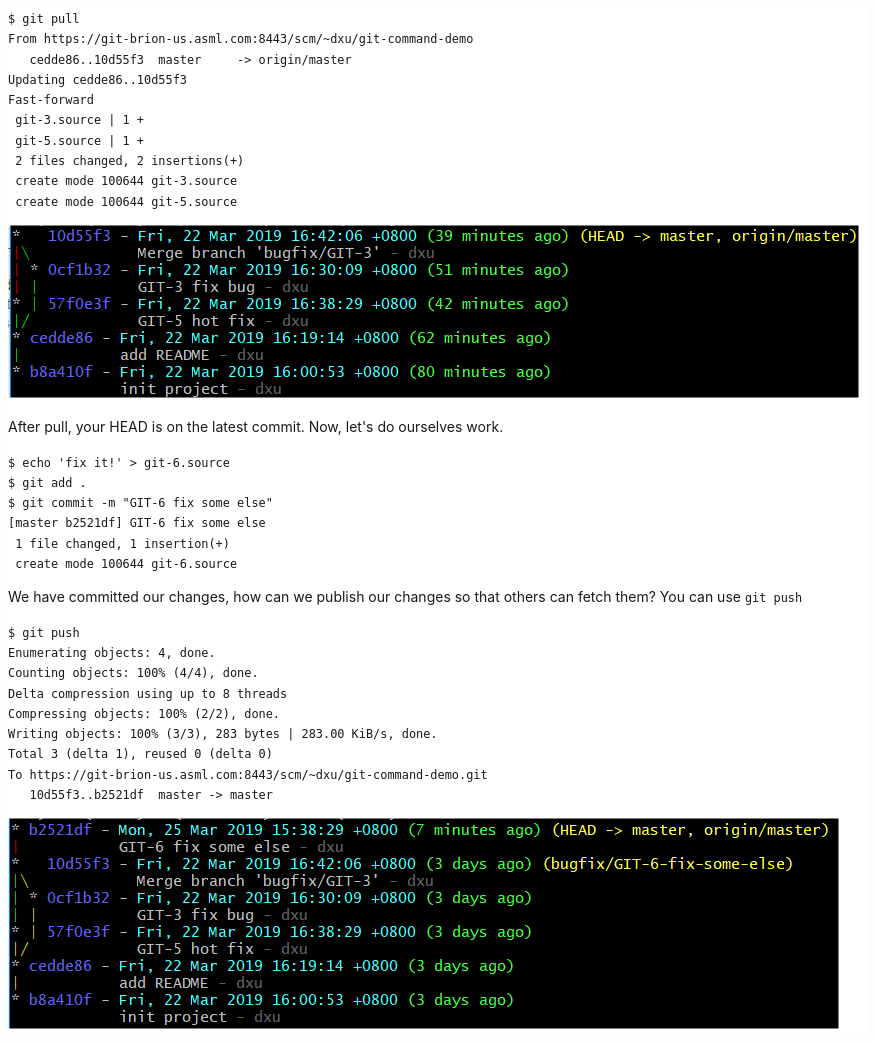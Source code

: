 ```
$ git pull
From https://git-brion-us.asml.com:8443/scm/~dxu/git-command-demo
   cedde86..10d55f3  master     -> origin/master
Updating cedde86..10d55f3
Fast-forward
 git-3.source | 1 +
 git-5.source | 1 +
 2 files changed, 2 insertions(+)
 create mode 100644 git-3.source
 create mode 100644 git-5.source
```


![command-remote-2](images/command-remote-2.png)

After pull, your HEAD is on the latest commit. Now, let's do ourselves work.

```
$ echo 'fix it!' > git-6.source
$ git add .
$ git commit -m "GIT-6 fix some else"
[master b2521df] GIT-6 fix some else
 1 file changed, 1 insertion(+)
 create mode 100644 git-6.source
```

We have committed our changes, how can we publish our changes so that others can fetch them? You can use `git push`

```
$ git push
Enumerating objects: 4, done.
Counting objects: 100% (4/4), done.
Delta compression using up to 8 threads
Compressing objects: 100% (2/2), done.
Writing objects: 100% (3/3), 283 bytes | 283.00 KiB/s, done.
Total 3 (delta 1), reused 0 (delta 0)
To https://git-brion-us.asml.com:8443/scm/~dxu/git-command-demo.git
   10d55f3..b2521df  master -> master
```

![command-remote-3](images/command-remote-3.png)

